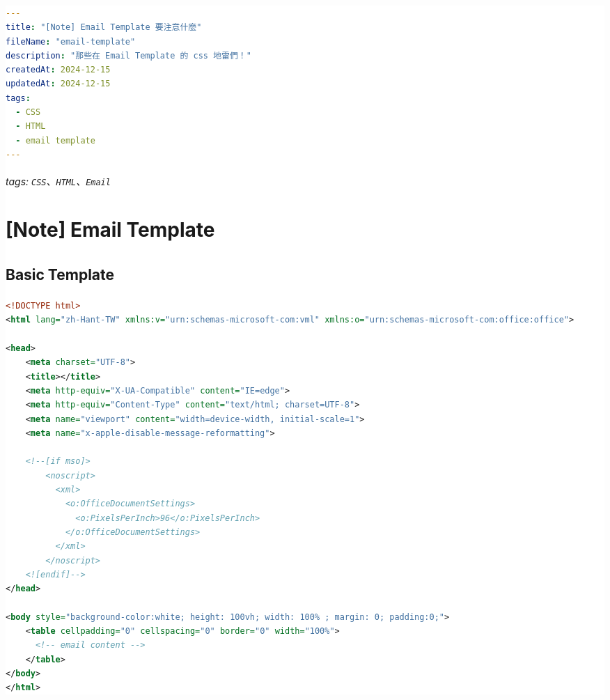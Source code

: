 ```yaml
---
title: "[Note] Email Template 要注意什麼"
fileName: "email-template"
description: "那些在 Email Template 的 css 地雷們！"
createdAt: 2024-12-15
updatedAt: 2024-12-15
tags:
  - CSS
  - HTML
  - email template
---
```


###### tags: `CSS`、`HTML`、`Email`

# [Note] Email Template

## Basic Template



```xml
<!DOCTYPE html>
<html lang="zh-Hant-TW" xmlns:v="urn:schemas-microsoft-com:vml" xmlns:o="urn:schemas-microsoft-com:office:office">

<head>
    <meta charset="UTF-8">
    <title></title>
    <meta http-equiv="X-UA-Compatible" content="IE=edge">
    <meta http-equiv="Content-Type" content="text/html; charset=UTF-8">
    <meta name="viewport" content="width=device-width, initial-scale=1">
    <meta name="x-apple-disable-message-reformatting">

    <!--[if mso]>
        <noscript>
          <xml>
            <o:OfficeDocumentSettings>
              <o:PixelsPerInch>96</o:PixelsPerInch>
            </o:OfficeDocumentSettings>
          </xml>
        </noscript>
    <![endif]-->
</head>

<body style="background-color:white; height: 100vh; width: 100% ; margin: 0; padding:0;">
    <table cellpadding="0" cellspacing="0" border="0" width="100%">
      <!-- email content -->
    </table>
</body>
</html>
```
